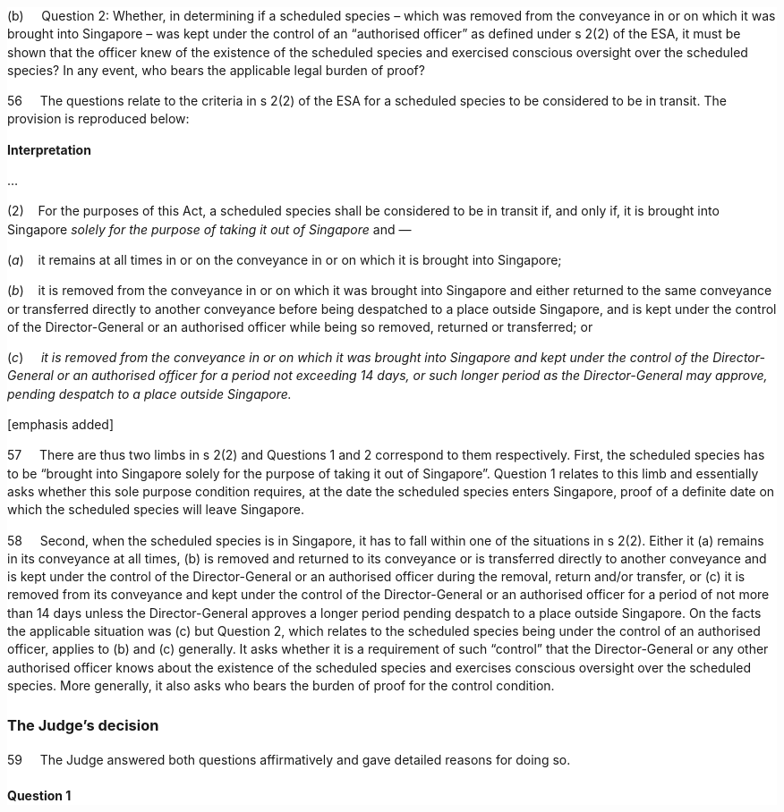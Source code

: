 (b)     Question 2: Whether, in determining if a scheduled species – which was removed from the conveyance in or on which it was brought into Singapore – was kept under the control of an “authorised officer” as defined under s 2(2) of the ESA, it must be shown that the officer knew of the existence of the scheduled species and exercised conscious oversight over the scheduled species? In any event, who bears the applicable legal burden of proof?

56     The questions relate to the criteria in s 2(2) of the ESA for a scheduled species to be considered to be in transit. The provision is reproduced below:

**Interpretation**

…

(2)    For the purposes of this Act, a scheduled species shall be considered to be in transit if, and only if, it is brought into Singapore _solely for the purpose of taking it out of Singapore_ and —

(_a_)    it remains at all times in or on the conveyance in or on which it is brought into Singapore;

(_b_)    it is removed from the conveyance in or on which it was brought into Singapore and either returned to the same conveyance or transferred directly to another conveyance before being despatched to a place outside Singapore, and is kept under the control of the Director-General or an authorised officer while being so removed, returned or transferred; or

(_c_)     _it is removed from the conveyance in or on which it was brought into Singapore and kept under the control of the Director-General or an authorised officer for a period not exceeding 14 days, or such longer period as the Director-General may approve, pending despatch to a place outside Singapore._

\[emphasis added\]

57     There are thus two limbs in s 2(2) and Questions 1 and 2 correspond to them respectively. First, the scheduled species has to be “brought into Singapore solely for the purpose of taking it out of Singapore”. Question 1 relates to this limb and essentially asks whether this sole purpose condition requires, at the date the scheduled species enters Singapore, proof of a definite date on which the scheduled species will leave Singapore.

58     Second, when the scheduled species is in Singapore, it has to fall within one of the situations in s 2(2). Either it (a) remains in its conveyance at all times, (b) is removed and returned to its conveyance or is transferred directly to another conveyance and is kept under the control of the Director-General or an authorised officer during the removal, return and/or transfer, or (c) it is removed from its conveyance and kept under the control of the Director-General or an authorised officer for a period of not more than 14 days unless the Director-General approves a longer period pending despatch to a place outside Singapore. On the facts the applicable situation was (c) but Question 2, which relates to the scheduled species being under the control of an authorised officer, applies to (b) and (c) generally. It asks whether it is a requirement of such “control” that the Director-General or any other authorised officer knows about the existence of the scheduled species and exercises conscious oversight over the scheduled species. More generally, it also asks who bears the burden of proof for the control condition.

### The Judge’s decision

59     The Judge answered both questions affirmatively and gave detailed reasons for doing so.

#### Question 1
